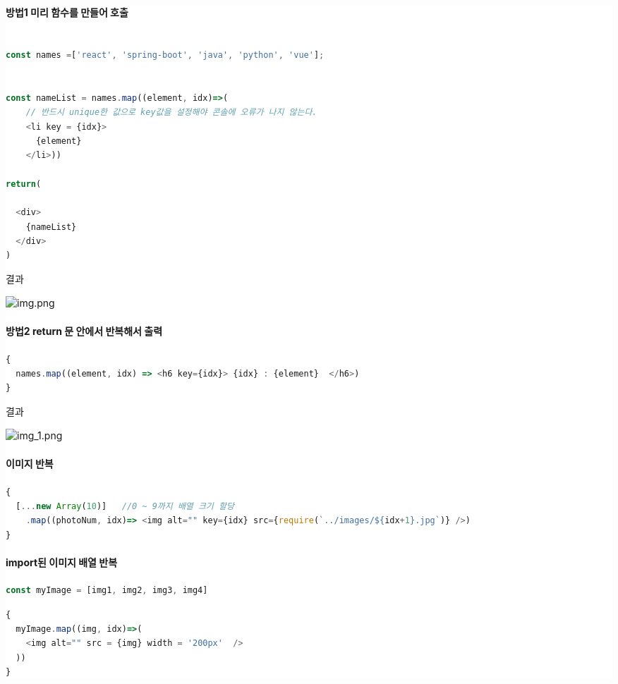 #### 방법1 미리 함수를 만들어 호출

```js

const names =['react', 'spring-boot', 'java', 'python', 'vue'];


const nameList = names.map((element, idx)=>(
    // 반드시 unique한 값으로 key값을 설정해야 콘솔에 오류가 나지 않는다. 
    <li key = {idx}> 
      {element}
    </li>))

return(
    
  <div>
    {nameList}
  </div>
)
```

결과 

![img.png](../../assets/images/2024-01-15-react003/img.png)

#### 방법2 return 문 안에서 반복해서 출력

```js
{
  names.map((element, idx) => <h6 key={idx}> {idx} : {element}  </h6>)
}
```

결과

![img_1.png](../../assets/images/2024-01-15-react003/img_1.png)

#### 이미지 반복

```js
{
  [...new Array(10)]   //0 ~ 9까지 배열 크기 할당
    .map((photoNum, idx)=> <img alt="" key={idx} src={require(`../images/${idx+1}.jpg`)} />)
}
```


#### import된 이미지 배열 반복

```js
const myImage = [img1, img2, img3, img4]
```

```js
{
  myImage.map((img, idx)=>(
    <img alt="" src = {img} width = '200px'  />
  ))
}
```
